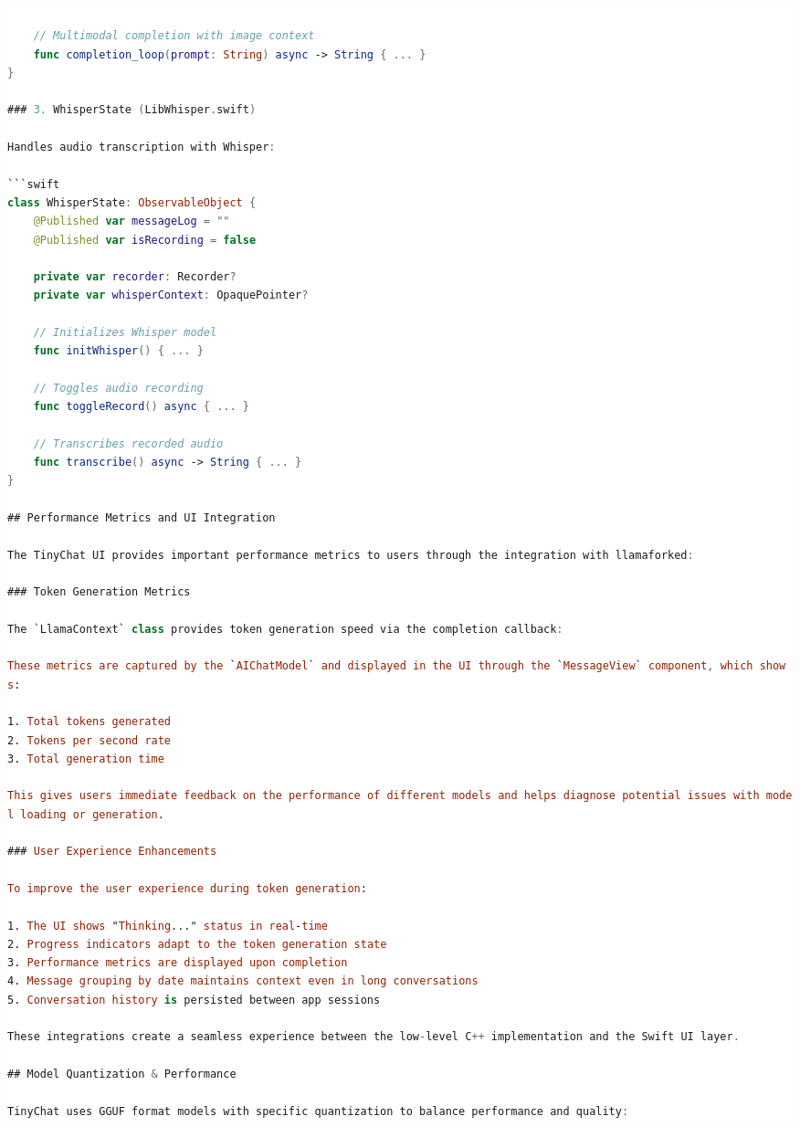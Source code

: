```swift
    
    // Multimodal completion with image context
    func completion_loop(prompt: String) async -> String { ... }
}

### 3. WhisperState (LibWhisper.swift)

Handles audio transcription with Whisper:

```swift
class WhisperState: ObservableObject {
    @Published var messageLog = ""
    @Published var isRecording = false
    
    private var recorder: Recorder?
    private var whisperContext: OpaquePointer?
    
    // Initializes Whisper model
    func initWhisper() { ... }
    
    // Toggles audio recording
    func toggleRecord() async { ... }
    
    // Transcribes recorded audio
    func transcribe() async -> String { ... }
}

## Performance Metrics and UI Integration

The TinyChat UI provides important performance metrics to users through the integration with llamaforked:

### Token Generation Metrics

The `LlamaContext` class provides token generation speed via the completion callback:

These metrics are captured by the `AIChatModel` and displayed in the UI through the `MessageView` component, which shows:

1. Total tokens generated
2. Tokens per second rate
3. Total generation time

This gives users immediate feedback on the performance of different models and helps diagnose potential issues with model loading or generation.

### User Experience Enhancements

To improve the user experience during token generation:

1. The UI shows "Thinking..." status in real-time
2. Progress indicators adapt to the token generation state
3. Performance metrics are displayed upon completion
4. Message grouping by date maintains context even in long conversations
5. Conversation history is persisted between app sessions

These integrations create a seamless experience between the low-level C++ implementation and the Swift UI layer.

## Model Quantization & Performance

TinyChat uses GGUF format models with specific quantization to balance performance and quality:

```